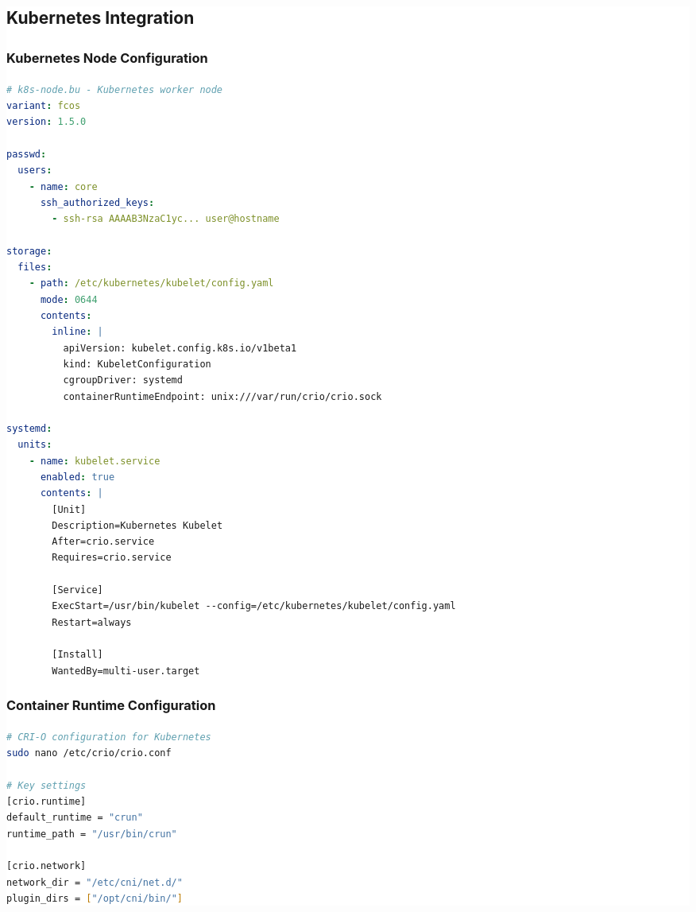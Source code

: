 ## Kubernetes Integration

### Kubernetes Node Configuration
```yaml
# k8s-node.bu - Kubernetes worker node
variant: fcos
version: 1.5.0

passwd:
  users:
    - name: core
      ssh_authorized_keys:
        - ssh-rsa AAAAB3NzaC1yc... user@hostname

storage:
  files:
    - path: /etc/kubernetes/kubelet/config.yaml
      mode: 0644
      contents:
        inline: |
          apiVersion: kubelet.config.k8s.io/v1beta1
          kind: KubeletConfiguration
          cgroupDriver: systemd
          containerRuntimeEndpoint: unix:///var/run/crio/crio.sock

systemd:
  units:
    - name: kubelet.service
      enabled: true
      contents: |
        [Unit]
        Description=Kubernetes Kubelet
        After=crio.service
        Requires=crio.service
        
        [Service]
        ExecStart=/usr/bin/kubelet --config=/etc/kubernetes/kubelet/config.yaml
        Restart=always
        
        [Install]
        WantedBy=multi-user.target
```

### Container Runtime Configuration
```bash
# CRI-O configuration for Kubernetes
sudo nano /etc/crio/crio.conf

# Key settings
[crio.runtime]
default_runtime = "crun"
runtime_path = "/usr/bin/crun"

[crio.network]
network_dir = "/etc/cni/net.d/"
plugin_dirs = ["/opt/cni/bin/"]
```
